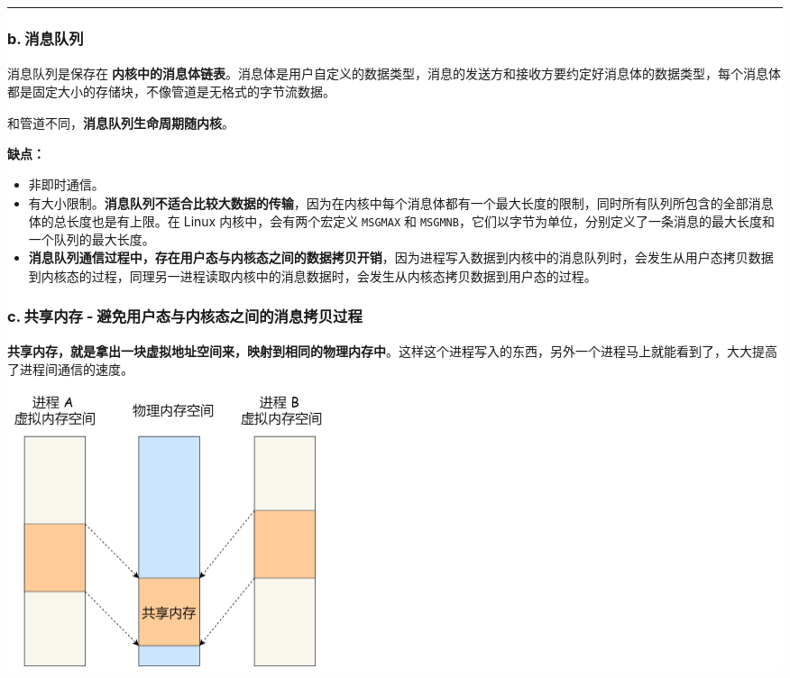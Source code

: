 


------

### b. 消息队列

消息队列是保存在 **内核中的消息体链表**。消息体是用户自定义的数据类型，消息的发送方和接收方要约定好消息体的数据类型，每个消息体都是固定大小的存储块，不像管道是无格式的字节流数据。

和管道不同，**消息队列生命周期随内核**。

**缺点：**

- 非即时通信。
- 有大小限制。**消息队列不适合比较大数据的传输**，因为在内核中每个消息体都有一个最大长度的限制，同时所有队列所包含的全部消息体的总长度也是有上限。在 Linux 内核中，会有两个宏定义 `MSGMAX` 和 `MSGMNB`，它们以字节为单位，分别定义了一条消息的最大长度和一个队列的最大长度。
- **消息队列通信过程中，存在用户态与内核态之间的数据拷贝开销**，因为进程写入数据到内核中的消息队列时，会发生从用户态拷贝数据到内核态的过程，同理另一进程读取内核中的消息数据时，会发生从内核态拷贝数据到用户态的过程。

### c. 共享内存 - 避免用户态与内核态之间的消息拷贝过程

**共享内存，就是拿出一块虚拟地址空间来，映射到相同的物理内存中**。这样这个进程写入的东西，另外一个进程马上就能看到了，大大提高了进程间通信的速度。

<img src="./assets/9-共享内存.jpg" alt="img" style="zoom: 50%;" />
